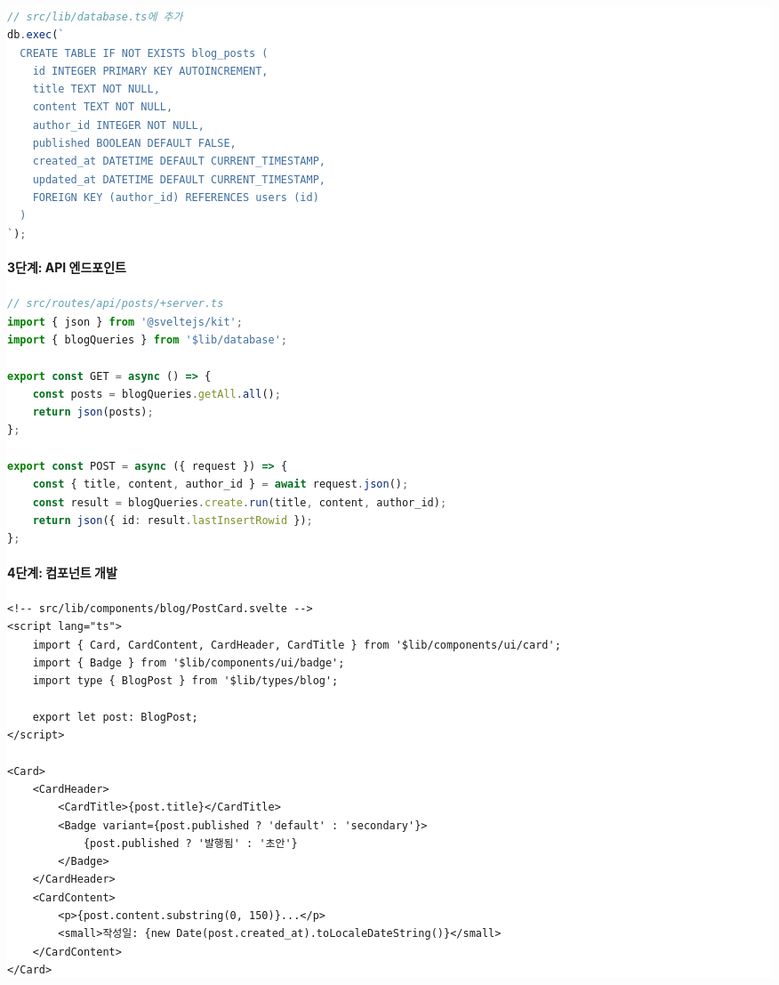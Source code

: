 ```typescript
// src/lib/database.ts에 추가
db.exec(`
  CREATE TABLE IF NOT EXISTS blog_posts (
    id INTEGER PRIMARY KEY AUTOINCREMENT,
    title TEXT NOT NULL,
    content TEXT NOT NULL,
    author_id INTEGER NOT NULL,
    published BOOLEAN DEFAULT FALSE,
    created_at DATETIME DEFAULT CURRENT_TIMESTAMP,
    updated_at DATETIME DEFAULT CURRENT_TIMESTAMP,
    FOREIGN KEY (author_id) REFERENCES users (id)
  )
`);
```

#### 3단계: API 엔드포인트

```typescript
// src/routes/api/posts/+server.ts
import { json } from '@sveltejs/kit';
import { blogQueries } from '$lib/database';

export const GET = async () => {
	const posts = blogQueries.getAll.all();
	return json(posts);
};

export const POST = async ({ request }) => {
	const { title, content, author_id } = await request.json();
	const result = blogQueries.create.run(title, content, author_id);
	return json({ id: result.lastInsertRowid });
};
```

#### 4단계: 컴포넌트 개발

```svelte
<!-- src/lib/components/blog/PostCard.svelte -->
<script lang="ts">
	import { Card, CardContent, CardHeader, CardTitle } from '$lib/components/ui/card';
	import { Badge } from '$lib/components/ui/badge';
	import type { BlogPost } from '$lib/types/blog';

	export let post: BlogPost;
</script>

<Card>
	<CardHeader>
		<CardTitle>{post.title}</CardTitle>
		<Badge variant={post.published ? 'default' : 'secondary'}>
			{post.published ? '발행됨' : '초안'}
		</Badge>
	</CardHeader>
	<CardContent>
		<p>{post.content.substring(0, 150)}...</p>
		<small>작성일: {new Date(post.created_at).toLocaleDateString()}</small>
	</CardContent>
</Card>
```
